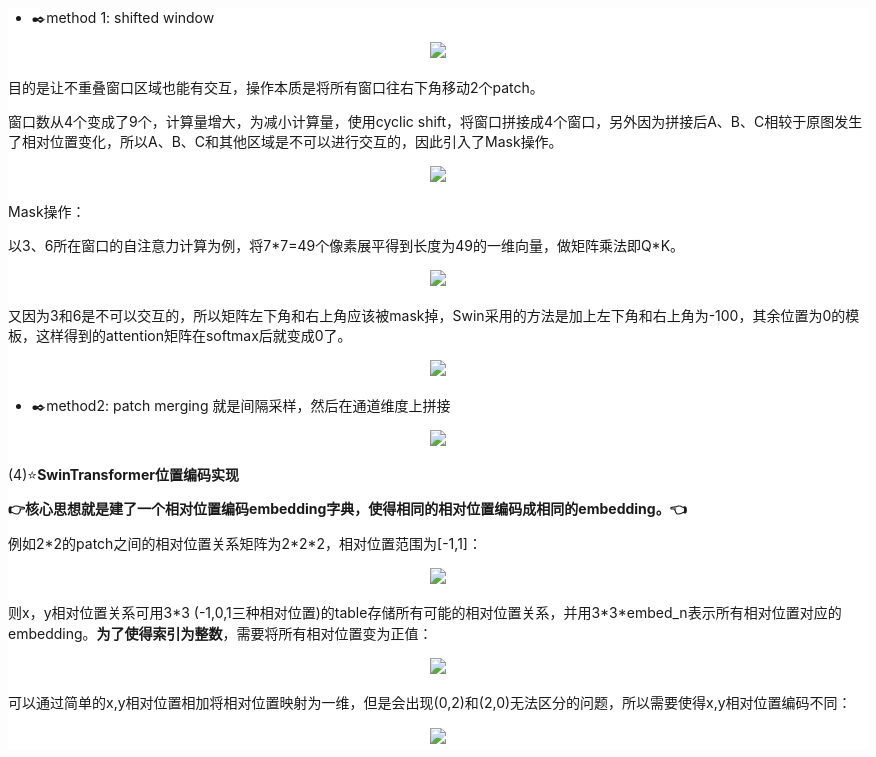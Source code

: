 - ✒️method 1: shifted window
<center>
<img src="https://picx.zhimg.com/80/v2-d45c595b077b6666cc212a66e094588a_720w.png?source=d16d100b"/>
</center>

目的是让不重叠窗口区域也能有交互，操作本质是将所有窗口往右下角移动2个patch。

窗口数从4个变成了9个，计算量增大，为减小计算量，使用cyclic shift，将窗口拼接成4个窗口，另外因为拼接后A、B、C相较于原图发生了相对位置变化，所以A、B、C和其他区域是不可以进行交互的，因此引入了Mask操作。
<center>
<img src="https://picx.zhimg.com/80/v2-54ced3e17bf2b6c15d5fd9691c92b522_720w.png?source=d16d100b"/>
</center>

Mask操作：

以3、6所在窗口的自注意力计算为例，将7\*7=49个像素展平得到长度为49的一维向量，做矩阵乘法即Q*K。
<center>
<img src="https://picx.zhimg.com/80/v2-e4534451ca3b900911a63abb9209fe85_720w.png?source=d16d100b"/>
</center>

又因为3和6是不可以交互的，所以矩阵左下角和右上角应该被mask掉，Swin采用的方法是加上左下角和右上角为-100，其余位置为0的模板，这样得到的attention矩阵在softmax后就变成0了。
<center>
<img src="https://picx.zhimg.com/80/v2-d2438e82c612024d2c4a1ed694525cd2_720w.png?source=d16d100b"/>
</center>

- ✒️method2: patch merging
就是间隔采样，然后在通道维度上拼接
<center>
<img src="https://picx.zhimg.com/80/v2-7c19ec740b27cda369e8bab9a98d10f6_720w.png?source=d16d100b"/>
</center>

(4)⭐**SwinTransformer位置编码实现**

**👉核心思想就是建了一个相对位置编码embedding字典，使得相同的相对位置编码成相同的embedding。👈**

例如2\*2的patch之间的相对位置关系矩阵为2\*2\*2，相对位置范围为[-1,1]：
<center>
<img src="https://pic1.zhimg.com/80/v2-d04969d661fd3753e7ff330a35630ffc_720w.png?source=d16d100b"/>
</center>

则x，y相对位置关系可用3\*3 (-1,0,1三种相对位置)的table存储所有可能的相对位置关系，并用3\*3\*embed_n表示所有相对位置对应的embedding。**为了使得索引为整数**，需要将所有相对位置变为正值：
<center>
<img src="https://picx.zhimg.com/80/v2-7dacd35c9a21762d1422f4bbbd944652_720w.png?source=d16d100b"/>
</center>

可以通过简单的x,y相对位置相加将相对位置映射为一维，但是会出现(0,2)和(2,0)无法区分的问题，所以需要使得x,y相对位置编码不同：
<center>
<img src="https://picx.zhimg.com/80/v2-c1744c451c71d01231f8868a3cf076cc_720w.png?source=d16d100b"/>
</center>
